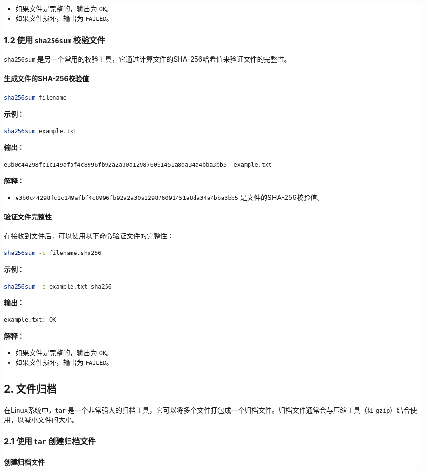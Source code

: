 - 如果文件是完整的，输出为 `OK`。
- 如果文件损坏，输出为 `FAILED`。

### 1.2 使用 `sha256sum` 校验文件

`sha256sum` 是另一个常用的校验工具，它通过计算文件的SHA-256哈希值来验证文件的完整性。

#### 生成文件的SHA-256校验值

```bash
sha256sum filename
```

**示例：**

```bash
sha256sum example.txt
```

**输出：**

```
e3b0c44298fc1c149afbf4c8996fb92a2a30a129876091451a8da34a4bba3bb5  example.txt
```

**解释：**

- `e3b0c44298fc1c149afbf4c8996fb92a2a30a129876091451a8da34a4bba3bb5` 是文件的SHA-256校验值。

#### 验证文件完整性

在接收到文件后，可以使用以下命令验证文件的完整性：

```bash
sha256sum -c filename.sha256
```

**示例：**

```bash
sha256sum -c example.txt.sha256
```

**输出：**

```
example.txt: OK
```

**解释：**

- 如果文件是完整的，输出为 `OK`。
- 如果文件损坏，输出为 `FAILED`。

## 2. 文件归档

在Linux系统中，`tar` 是一个非常强大的归档工具，它可以将多个文件打包成一个归档文件。归档文件通常会与压缩工具（如 `gzip`）结合使用，以减小文件的大小。

### 2.1 使用 `tar` 创建归档文件

#### 创建归档文件
